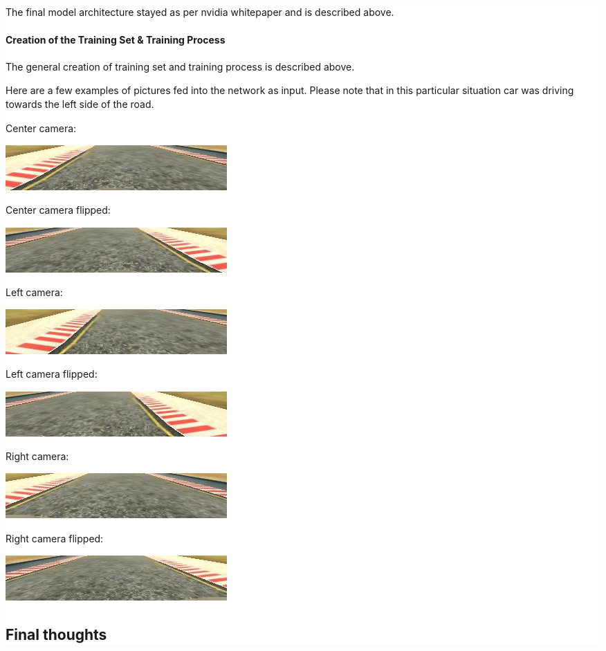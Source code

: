 The final model architecture stayed as per nvidia whitepaper and is described above.

#### Creation of the Training Set & Training Process

The general creation of training set and training process is described above.

Here are a few examples of pictures fed into the network as input. Please note that in this particular situation car was driving towards the left side of the road.

Center camera:

![center](examples/center_2017_09_10_15_13_13_009.jpg)

Center camera flipped:

![center](examples/center_2017_09_10_15_13_13_009_flipped.jpg)

Left camera:

![left](examples/left_2017_09_10_15_13_13_009.jpg)

Left camera flipped:

![left](examples/left_2017_09_10_15_13_13_009_flipped.jpg)

Right camera:

![right](examples/right_2017_09_10_15_13_13_009.jpg)

Right camera flipped:

![right](examples/right_2017_09_10_15_13_13_009_flipped.jpg)

## Final thoughts
